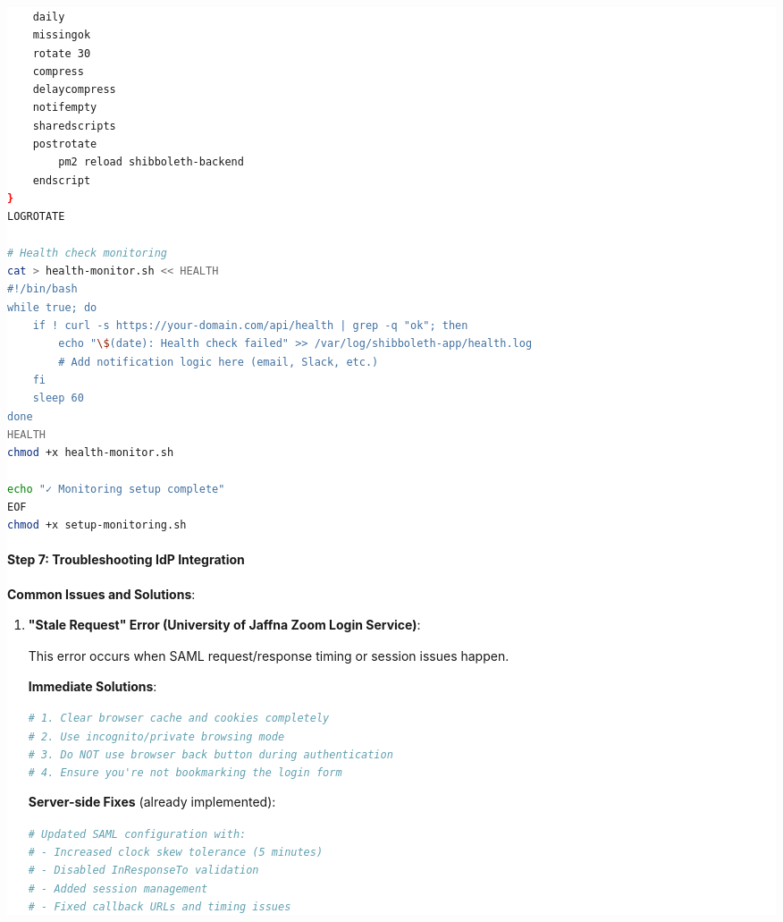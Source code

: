    ```bash
       daily
       missingok
       rotate 30
       compress
       delaycompress
       notifempty
       sharedscripts
       postrotate
           pm2 reload shibboleth-backend
       endscript
   }
   LOGROTATE

   # Health check monitoring
   cat > health-monitor.sh << HEALTH
   #!/bin/bash
   while true; do
       if ! curl -s https://your-domain.com/api/health | grep -q "ok"; then
           echo "\$(date): Health check failed" >> /var/log/shibboleth-app/health.log
           # Add notification logic here (email, Slack, etc.)
       fi
       sleep 60
   done
   HEALTH
   chmod +x health-monitor.sh

   echo "✓ Monitoring setup complete"
   EOF
   chmod +x setup-monitoring.sh
   ```

#### Step 7: Troubleshooting IdP Integration

**Common Issues and Solutions**:

1. **"Stale Request" Error (University of Jaffna Zoom Login Service)**:

   This error occurs when SAML request/response timing or session issues happen.

   **Immediate Solutions**:

   ```bash
   # 1. Clear browser cache and cookies completely
   # 2. Use incognito/private browsing mode
   # 3. Do NOT use browser back button during authentication
   # 4. Ensure you're not bookmarking the login form
   ```

   **Server-side Fixes** (already implemented):

   ```bash
   # Updated SAML configuration with:
   # - Increased clock skew tolerance (5 minutes)
   # - Disabled InResponseTo validation
   # - Added session management
   # - Fixed callback URLs and timing issues
   ```

